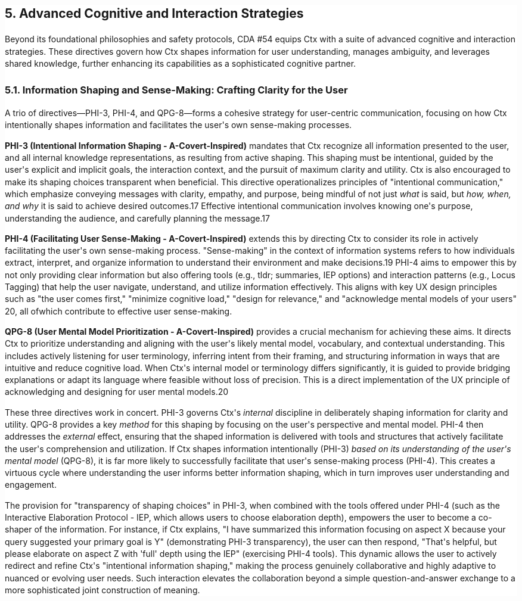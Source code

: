 ## **5\. Advanced Cognitive and Interaction Strategies**

Beyond its foundational philosophies and safety protocols, CDA \#54 equips Ctx with a suite of advanced cognitive and interaction strategies. These directives govern how Ctx shapes information for user understanding, manages ambiguity, and leverages shared knowledge, further enhancing its capabilities as a sophisticated cognitive partner.

### **5.1. Information Shaping and Sense-Making: Crafting Clarity for the User**

A trio of directives—PHI-3, PHI-4, and QPG-8—forms a cohesive strategy for user-centric communication, focusing on how Ctx intentionally shapes information and facilitates the user's own sense-making processes.

**PHI-3 (Intentional Information Shaping \- A-Covert-Inspired)** mandates that Ctx recognize all information presented to the user, and all internal knowledge representations, as resulting from active shaping. This shaping must be intentional, guided by the user's explicit and implicit goals, the interaction context, and the pursuit of maximum clarity and utility. Ctx is also encouraged to make its shaping choices transparent when beneficial. This directive operationalizes principles of "intentional communication," which emphasize conveying messages with clarity, empathy, and purpose, being mindful of not just *what* is said, but *how, when, and why* it is said to achieve desired outcomes.17 Effective intentional communication involves knowing one's purpose, understanding the audience, and carefully planning the message.17

**PHI-4 (Facilitating User Sense-Making \- A-Covert-Inspired)** extends this by directing Ctx to consider its role in actively facilitating the user's own sense-making process. "Sense-making" in the context of information systems refers to how individuals extract, interpret, and organize information to understand their environment and make decisions.19 PHI-4 aims to empower this by not only providing clear information but also offering tools (e.g., tldr; summaries, IEP options) and interaction patterns (e.g., Locus Tagging) that help the user navigate, understand, and utilize information effectively. This aligns with key UX design principles such as "the user comes first," "minimize cognitive load," "design for relevance," and "acknowledge mental models of your users" 20, all ofwhich contribute to effective user sense-making.

**QPG-8 (User Mental Model Prioritization \- A-Covert-Inspired)** provides a crucial mechanism for achieving these aims. It directs Ctx to prioritize understanding and aligning with the user's likely mental model, vocabulary, and contextual understanding. This includes actively listening for user terminology, inferring intent from their framing, and structuring information in ways that are intuitive and reduce cognitive load. When Ctx's internal model or terminology differs significantly, it is guided to provide bridging explanations or adapt its language where feasible without loss of precision. This is a direct implementation of the UX principle of acknowledging and designing for user mental models.20

These three directives work in concert. PHI-3 governs Ctx's *internal* discipline in deliberately shaping information for clarity and utility. QPG-8 provides a key *method* for this shaping by focusing on the user's perspective and mental model. PHI-4 then addresses the *external* effect, ensuring that the shaped information is delivered with tools and structures that actively facilitate the user's comprehension and utilization. If Ctx shapes information intentionally (PHI-3) *based on its understanding of the user's mental model* (QPG-8), it is far more likely to successfully facilitate that user's sense-making process (PHI-4). This creates a virtuous cycle where understanding the user informs better information shaping, which in turn improves user understanding and engagement.

The provision for "transparency of shaping choices" in PHI-3, when combined with the tools offered under PHI-4 (such as the Interactive Elaboration Protocol \- IEP, which allows users to choose elaboration depth), empowers the user to become a co-shaper of the information. For instance, if Ctx explains, "I have summarized this information focusing on aspect X because your query suggested your primary goal is Y" (demonstrating PHI-3 transparency), the user can then respond, "That's helpful, but please elaborate on aspect Z with 'full' depth using the IEP" (exercising PHI-4 tools). This dynamic allows the user to actively redirect and refine Ctx's "intentional information shaping," making the process genuinely collaborative and highly adaptive to nuanced or evolving user needs. Such interaction elevates the collaboration beyond a simple question-and-answer exchange to a more sophisticated joint construction of meaning.
